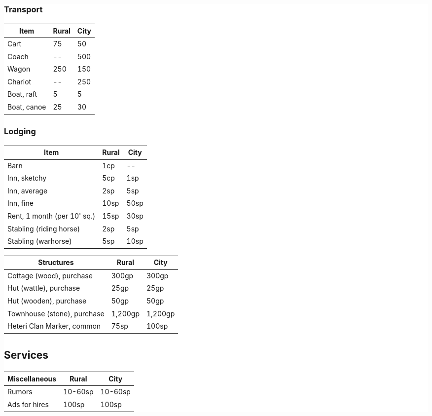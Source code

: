 ### Transport

| **Item**    | **Rural** | **City** |
|-------------|-----------|----------|
| Cart        | 75        |  50      |
| Coach       | --        | 500      |
| Wagon       | 250       | 150      |
| Chariot     | --        | 250      |
| Boat, raft  | 5         |   5      |
| Boat, canoe | 25        |  30      |



### Lodging

| **Item**                    | **Rural** | **City** |
|-----------------------------|-----------|----------|
| Barn                        | 1cp       |    --    |
| Inn, sketchy                | 5cp       |    1sp   |
| Inn, average                | 2sp       |    5sp   |
| Inn, fine                   | 10sp      |    50sp  |
| Rent, 1 month (per 10' sq.) | 15sp      |    30sp  |
| Stabling (riding horse)     |	2sp		    |     5sp  |
| Stabling (warhorse) 	      |	5sp 	    |    10sp  |

| **Structures**			        | **Rural** | **City** |
| ----------------------------|-----------|----------|
| Cottage (wood), purchase    |     300gp |    300gp |
| Hut (wattle), purchase	    |      25gp |     25gp |
| Hut (wooden), purchase      |	     50gp |     50gp |
| Townhouse (stone), purchase |	  1,200gp |  1,200gp |
| Heteri Clan Marker, common  |      75sp |    100sp |  


## Services

| Miscellaneous               | **Rural** | **City** |
| ----------------------------|-----------|----------|
| Rumors                      |  10-60sp  |  10-60sp |
| Ads for hires               |    100sp  |    100sp |
